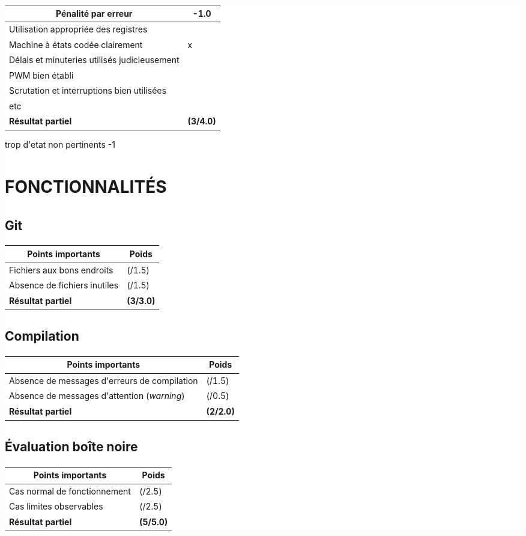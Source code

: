 | Pénalité par erreur                          | -1.0       |
| -------------------------------------------- | ---------- |
| Utilisation appropriée des registres         |            |
| Machine à états codée clairement             |    x        |
| Délais et minuteries utilisés judicieusement |            |
| PWM bien établi                              |            |
| Scrutation et interruptions bien utilisées   |            |
| etc                                          |            |
| __Résultat partiel__                         | __(3/4.0)__ |

trop d'etat non pertinents -1

# FONCTIONNALITÉS
## Git

| Points importants                            | Poids      |
| -------------------------------------------- | ---------- |
| Fichiers aux bons endroits                   | (/1.5)     |
| Absence de fichiers inutiles                 | (/1.5)     |
| __Résultat partiel__                         | __(3/3.0)__ |


## Compilation    

| Points importants                            | Poids      |
| -------------------------------------------- | ---------- |
| Absence de messages d'erreurs de compilation | (/1.5)     |
| Absence de messages d'attention (*warning*)  | (/0.5)     |
| __Résultat partiel__                         | __(2/2.0)__ |
   

## Évaluation boîte noire  

| Points importants                            | Poids      |
| -------------------------------------------- | ---------- |
| Cas normal de fonctionnement                 | (/2.5)     |
| Cas limites observables                      | (/2.5)     |
| __Résultat partiel__                         | __(5/5.0)__ |

